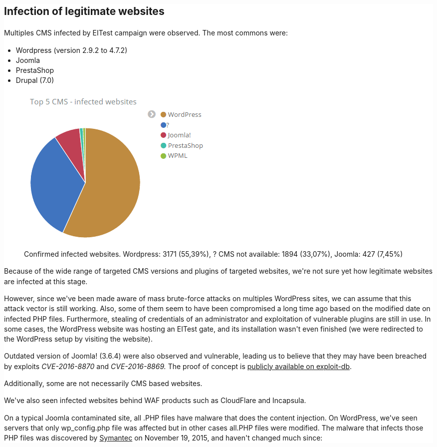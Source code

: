 ## Infection of legitimate websites

Multiples CMS infected by EITest campaign were observed. The most commons were:

- Wordpress (version 2.9.2 to 4.7.2)
- Joomla
- PrestaShop
- Drupal (7.0)

<figure>
 <img src="/images/2017/Top-5-CMS-infected-Websites.png" alt="Confirmed infected websites. Wordpress: 3171 (55,39%), ? CMS not available: 1894 (33,07%), Joomla: 427 (7,45%)">
 <figcaption>Confirmed infected websites. Wordpress: 3171 (55,39%), ? CMS not available: 1894 (33,07%), Joomla: 427 (7,45%)</figcaption>
</figure>

Because of the wide range of targeted CMS versions and plugins of targeted websites, we're not sure yet how legitimate websites are infected at this stage.

However, since we've been made aware of mass brute-force attacks on multiples WordPress sites, we can assume that this attack vector is still working. Also, some of them seem to have been compromised a long time ago based on the modified date on infected PHP files. Furthermore, stealing of credentials of an administrator and exploitation of vulnerable plugins are still in use. In some cases, the WordPress website was hosting an EITest gate, and its installation wasn't even finished (we were redirected to the WordPress setup by visiting the website).

Outdated version of Joomla! (3.6.4) were also observed and vulnerable, leading us to believe that they may have been breached by exploits _CVE-2016-8870_ and _CVE-2016-8869._ The proof of concept is [publicly available on exploit-db](https://www.exploit-db.com/exploits/40637/).

Additionally, some are not necessarily CMS based websites.  

We've also seen infected websites behind WAF products such as CloudFlare and Incapsula.

On a typical Joomla contaminated site, all .PHP files have malware that does the content injection. On WordPress, we've seen servers that only wp_config.php file was affected but in other cases all.PHP files were modified. The malware that infects those PHP files was discovered by [Symantec](https://www.symantec.com/security_response/earthlink_writeup.jsp?docid=2015-111911-4342-99) on November 19, 2015, and haven't changed much since:
